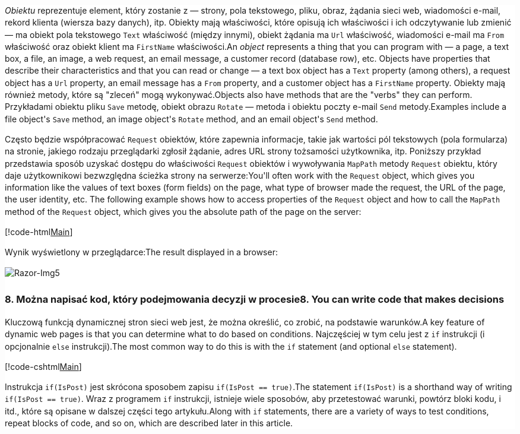<span data-ttu-id="795b0-159">*Obiektu* reprezentuje element, który zostanie z &#8212; strony, pola tekstowego, pliku, obraz, żądania sieci web, wiadomości e-mail, rekord klienta (wiersza bazy danych), itp. Obiekty mają właściwości, które opisują ich właściwości i ich odczytywanie lub zmienić &#8212; ma obiekt pola tekstowego `Text` właściwość (między innymi), obiekt żądania ma `Url` właściwość, wiadomości e-mail ma `From` właściwość oraz obiekt klient ma `FirstName` właściwości.</span><span class="sxs-lookup"><span data-stu-id="795b0-159">An *object* represents a thing that you can program with &#8212; a page, a text box, a file, an image, a web request, an email message, a customer record (database row), etc. Objects have properties that describe their characteristics and that you can read or change &#8212; a text box object has a `Text` property (among others), a request object has a `Url` property, an email message has a `From` property, and a customer object has a `FirstName` property.</span></span> <span data-ttu-id="795b0-160">Obiekty mają również metody, które są &quot;zleceń&quot; mogą wykonywać.</span><span class="sxs-lookup"><span data-stu-id="795b0-160">Objects also have methods that are the &quot;verbs&quot; they can perform.</span></span> <span data-ttu-id="795b0-161">Przykładami obiektu pliku `Save` metodę, obiekt obrazu `Rotate` — metoda i obiektu poczty e-mail `Send` metody.</span><span class="sxs-lookup"><span data-stu-id="795b0-161">Examples include a file object's `Save` method, an image object's `Rotate` method, and an email object's `Send` method.</span></span>

<span data-ttu-id="795b0-162">Często będzie współpracować `Request` obiektów, które zapewnia informacje, takie jak wartości pól tekstowych (pola formularza) na stronie, jakiego rodzaju przeglądarki zgłosił żądanie, adres URL strony tożsamości użytkownika, itp. Poniższy przykład przedstawia sposób uzyskać dostępu do właściwości `Request` obiektów i wywoływania `MapPath` metody `Request` obiektu, który daje użytkownikowi bezwzględna ścieżka strony na serwerze:</span><span class="sxs-lookup"><span data-stu-id="795b0-162">You'll often work with the `Request` object, which gives you information like the values of text boxes (form fields) on the page, what type of browser made the request, the URL of the page, the user identity, etc. The following example shows how to access properties of the `Request` object and how to call the `MapPath` method of the `Request` object, which gives you the absolute path of the page on the server:</span></span>

[!code-html[Main](introducing-razor-syntax-c/samples/sample9.html)]

<span data-ttu-id="795b0-163">Wynik wyświetlony w przeglądarce:</span><span class="sxs-lookup"><span data-stu-id="795b0-163">The result displayed in a browser:</span></span>

![Razor-Img5](introducing-razor-syntax-c/_static/image5.jpg)

### <a name="8-you-can-write-code-that-makes-decisions"></a><span data-ttu-id="795b0-165">8. Można napisać kod, który podejmowania decyzji w procesie</span><span class="sxs-lookup"><span data-stu-id="795b0-165">8. You can write code that makes decisions</span></span>

<span data-ttu-id="795b0-166">Kluczową funkcją dynamicznej stron sieci web jest, że można określić, co zrobić, na podstawie warunków.</span><span class="sxs-lookup"><span data-stu-id="795b0-166">A key feature of dynamic web pages is that you can determine what to do based on conditions.</span></span> <span data-ttu-id="795b0-167">Najczęściej w tym celu jest z `if` instrukcji (i opcjonalnie `else` instrukcji).</span><span class="sxs-lookup"><span data-stu-id="795b0-167">The most common way to do this is with the `if` statement (and optional `else` statement).</span></span>

[!code-cshtml[Main](introducing-razor-syntax-c/samples/sample10.cshtml)]

<span data-ttu-id="795b0-168">Instrukcja `if(IsPost)` jest skrócona sposobem zapisu `if(IsPost == true)`.</span><span class="sxs-lookup"><span data-stu-id="795b0-168">The statement `if(IsPost)` is a shorthand way of writing `if(IsPost == true)`.</span></span> <span data-ttu-id="795b0-169">Wraz z programem `if` instrukcji, istnieje wiele sposobów, aby przetestować warunki, powtórz bloki kodu, i itd., które są opisane w dalszej części tego artykułu.</span><span class="sxs-lookup"><span data-stu-id="795b0-169">Along with `if` statements, there are a variety of ways to test conditions, repeat blocks of code, and so on, which are described later in this article.</span></span>
